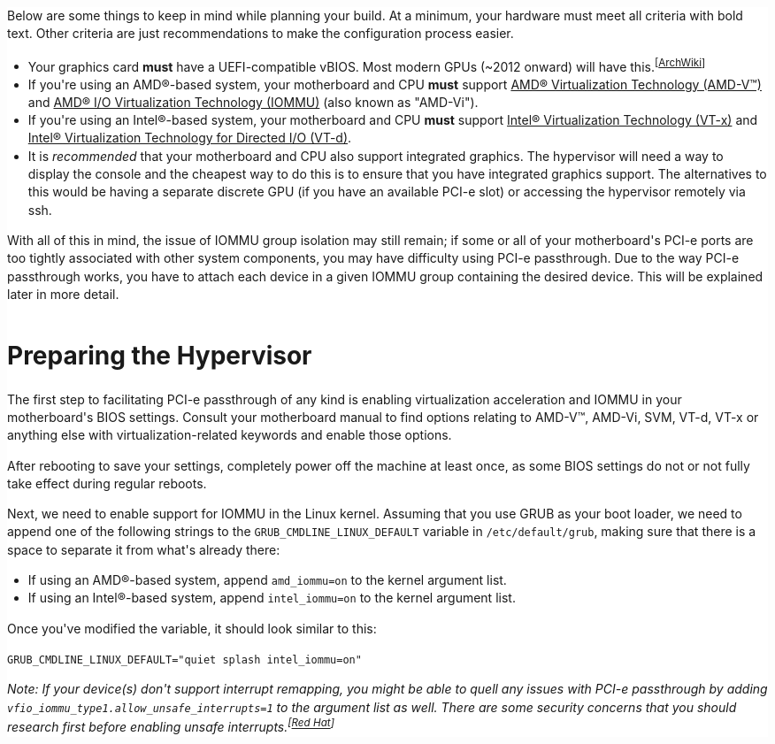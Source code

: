 Below are some things to keep in mind while planning your build. At a minimum,
your hardware must meet all criteria with bold text. Other criteria are just
recommendations to make the configuration process easier.

- Your graphics card **must** have a UEFI-compatible vBIOS. Most modern GPUs
(~2012 onward) will have this.<sup>[[ArchWiki]]</sup>
- If you're using an AMD&reg;-based system, your motherboard and CPU **must**
support [AMD&reg; Virtualization Technology (AMD-V&trade;)] and
[AMD&reg; I/O Virtualization Technology (IOMMU)] (also known as "AMD-Vi").
- If you're using an Intel&reg;-based system, your motherboard and CPU **must**
support [Intel&reg; Virtualization Technology (VT-x)] and
[Intel&reg; Virtualization Technology for Directed I/O (VT-d)].
- It is *recommended* that your motherboard and CPU also support integrated
graphics. The hypervisor will need a way to display the console and the cheapest
way to do this is to ensure that you have integrated graphics support. The
alternatives to this would be having a separate discrete GPU (if you have an
available PCI-e slot) or accessing the hypervisor remotely via ssh.

With all of this in mind, the issue of IOMMU group isolation may still remain;
if some or all of your motherboard's PCI-e ports are too tightly associated with
other system components, you may have difficulty using PCI-e passthrough. Due to
the way PCI-e passthrough works, you have to attach each device in a given IOMMU
group containing the desired device. This will be explained later in more
detail.

# Preparing the Hypervisor

The first step to facilitating PCI-e passthrough of any kind is enabling
virtualization acceleration and IOMMU in your motherboard's BIOS settings.
Consult your motherboard manual to find options relating to AMD-V&trade;,
AMD-Vi, SVM, VT-d, VT-x or anything else with virtualization-related keywords
and enable those options.

After rebooting to save your settings, completely power off the machine at
 least once, as some BIOS settings do not or not fully take effect during
 regular reboots.

Next, we need to enable support for IOMMU in the Linux kernel. Assuming that you
use GRUB as your boot loader, we need to append one of the following strings to
the `GRUB_CMDLINE_LINUX_DEFAULT` variable in `/etc/default/grub`, making sure
that there is a space to separate it from what's already there:

- If using an AMD&reg;-based system, append `amd_iommu=on` to the kernel
  argument list.
- If using an Intel&reg;-based system, append `intel_iommu=on` to the kernel
  argument list.

Once you've modified the variable, it should look similar to this:

```
GRUB_CMDLINE_LINUX_DEFAULT="quiet splash intel_iommu=on"
```

*Note: If your device(s) don't support interrupt remapping, you might be able to
quell any issues with PCI-e passthrough by adding
`vfio_iommu_type1.allow_unsafe_interrupts=1` to the argument list as
well. There are some security concerns that you should research first before
enabling unsafe interrupts.<sup>[[Red Hat]]</sup>*


[Introduction]: #introduction
[License]: #license
[Preamble]: #preamble
[Hardware Compatibility criteria]: #hardware-compatibility-criteria
[Preparing the Hypervisor]: #preparing-the-hypervisor
[Blacklisting the GPU]: #blacklisting-the-gpu
[Locating the GPU]: #locating-the-gpu
[Creating a stub for the GPU]: #creating-a-stub-for-the-gpu
[Imaging the GPU ROM]: #imaging-the-gpu-rom
[Preparing the Virtual Machine]: #preparing-the-virtual-machine
[Configuring the Virtual CPU]: #configuring-the-virtual-cpu
[Hiding the Virtualization Environment]: #hiding-the-virtualization-environment
[Method A: Disabling the Hypervisor CPUID Bit]: #method-a-disabling-the-hypervisor-cpuid-bit
[Method B: Adjusting the Hyper-V Enlightenments]: #method-b-adjusting-the-hyper-v-enlightenments
[Attaching the GPU]: #attaching-the-gpu
[Booting the Virtual Machine]: #booting-the-virtual-machine
[Conclusion]: #conclusion
[Glossary]: #glossary
[ACS Override Patch]: https://wiki.archlinux.org/index.php/PCI_passthrough_via_OVMF#Bypassing_the_IOMMU_groups_.28ACS_override_patch.29
[AMD&reg; Virtualization Technology (AMD-V&trade;)]: https://www.amd.com/en/technologies/virtualization
[AMD&reg; I/O Virtualization Technology (IOMMU)]: https://www.amd.com/system/files/TechDocs/48882_IOMMU.pdf
[ArchWiki]: https://wiki.archlinux.org/index.php/PCI_passthrough_via_OVMF
[ASRock&reg; H97M Anniversary]: https://www.asrock.com/mb/Intel/H97M%20Anniversary
[ASUS&reg; ROG&reg; STRIX B450-I]: https://www.asus.com/en/Motherboards/ROG-STRIX-B450-I-GAMING/
[AMD Ryzen&trade; 5 2600X]: https://www.amd.com/en/products/cpu/amd-ryzen-5-2600x
[BDF identifier]: #bdf-identifier
[Code 43]: #code-43
[cpu-model-comparison]: resources/cpu-model-comparison.png
[ePUB format]: resources/gpu-passthrough.epub
[hardware identifier]: #hardware-identifier
[in the file named "LICENSE.md"]: https://clayfreeman.github.io/gpu-passthrough/license
[Intel&reg; Virtualization Technology (VT-x)]: https://www.intel.com/content/dam/www/public/us/en/documents/white-papers/virtualization-enabling-intel-virtualization-technology-features-and-benefits-paper.pdf
[Intel&reg; Virtualization Technology for Directed I/O (VT-d)]: https://software.intel.com/en-us/blogs/2009/06/25/understanding-vt-d-intel-virtualization-technology-for-directed-io
[Intel&reg; Xeon&reg; E3-1246 v3]: https://ark.intel.com/products/80916
[open an issue]: https://github.com/clayfreeman/gpu-passthrough/issues
[passthrough devices]: #passthrough-devices
[Red Hat]: https://access.redhat.com/documentation/en-us/red_hat_virtualization/4.2/html/installation_guide/appe-configuring_a_hypervisor_host_for_pci_passthrough
[resources/example-domain.xml]: resources/example-domain.xml
[ZOTAC GeForce&reg; GTX 1060 Mini]: https://www.zotac.com/us/product/graphics_card/zotac-geforce-gtx-1060-mini
[vBIOS ROM]: https://www.techpowerup.com/vgabios/195469/zotac-gtx1060-6144-170630